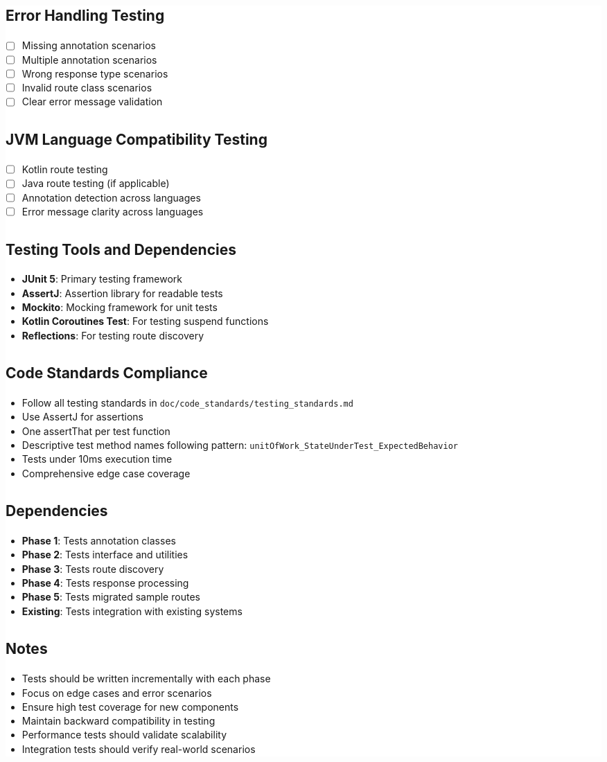 ## Error Handling Testing
- [ ] Missing annotation scenarios
- [ ] Multiple annotation scenarios
- [ ] Wrong response type scenarios
- [ ] Invalid route class scenarios
- [ ] Clear error message validation

## JVM Language Compatibility Testing
- [ ] Kotlin route testing
- [ ] Java route testing (if applicable)
- [ ] Annotation detection across languages
- [ ] Error message clarity across languages

## Testing Tools and Dependencies
- **JUnit 5**: Primary testing framework
- **AssertJ**: Assertion library for readable tests
- **Mockito**: Mocking framework for unit tests
- **Kotlin Coroutines Test**: For testing suspend functions
- **Reflections**: For testing route discovery

## Code Standards Compliance
- Follow all testing standards in `doc/code_standards/testing_standards.md`
- Use AssertJ for assertions
- One assertThat per test function
- Descriptive test method names following pattern: `unitOfWork_StateUnderTest_ExpectedBehavior`
- Tests under 10ms execution time
- Comprehensive edge case coverage

## Dependencies
- **Phase 1**: Tests annotation classes
- **Phase 2**: Tests interface and utilities
- **Phase 3**: Tests route discovery
- **Phase 4**: Tests response processing
- **Phase 5**: Tests migrated sample routes
- **Existing**: Tests integration with existing systems

## Notes
- Tests should be written incrementally with each phase
- Focus on edge cases and error scenarios
- Ensure high test coverage for new components
- Maintain backward compatibility in testing
- Performance tests should validate scalability
- Integration tests should verify real-world scenarios